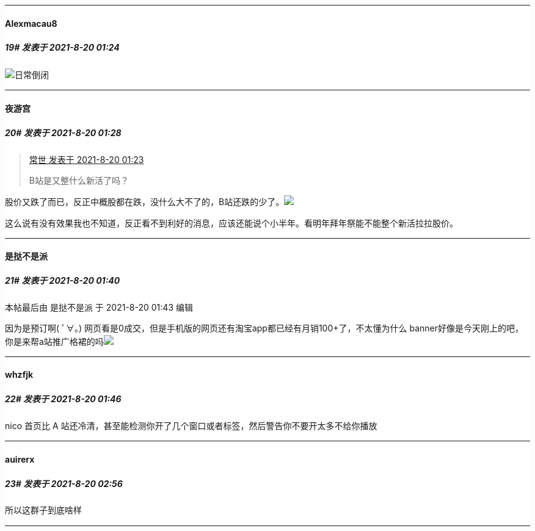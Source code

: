 
*****

####  Alexmacau8  
##### 19#       发表于 2021-8-20 01:24


<img src="https://static.saraba1st.com/image/smiley/face2017/067.png" referrerpolicy="no-referrer">日常倒闭


*****

####  夜游宫  
##### 20#       发表于 2021-8-20 01:28


<blockquote><a href="httphttps://bbs.saraba1st.com/2b/forum.php?mod=redirect&amp;goto=findpost&amp;pid=52435823&amp;ptid=2021743" target="_blank">常世 发表于 2021-8-20 01:23</a>

B站是又整什么新活了吗？</blockquote>
股价又跌了而已，反正中概股都在跌，没什么大不了的，B站还跌的少了。<img src="https://static.saraba1st.com/image/smiley/face2017/037.png" referrerpolicy="no-referrer">

这么说有没有效果我也不知道，反正看不到利好的消息，应该还能说个小半年。看明年拜年祭能不能整个新活拉拉股价。


*****

####  是挞不是派  
##### 21#       发表于 2021-8-20 01:40


 本帖最后由 是挞不是派 于 2021-8-20 01:43 编辑 

因为是预订啊( ﾟ∀。)
网页看是0成交，但是手机版的网页还有淘宝app都已经有月销100+了，不太懂为什么
banner好像是今天刚上的吧，你是来帮a站推广格裙的吗<img src="https://static.saraba1st.com/image/smiley/face2017/068.png" referrerpolicy="no-referrer">


*****

####  whzfjk  
##### 22#       发表于 2021-8-20 01:46


nico 首页比 A 站还冷清，甚至能检测你开了几个窗口或者标签，然后警告你不要开太多不给你播放


*****

####  auirerx  
##### 23#       发表于 2021-8-20 02:56


所以这群子到底啥样


*****
